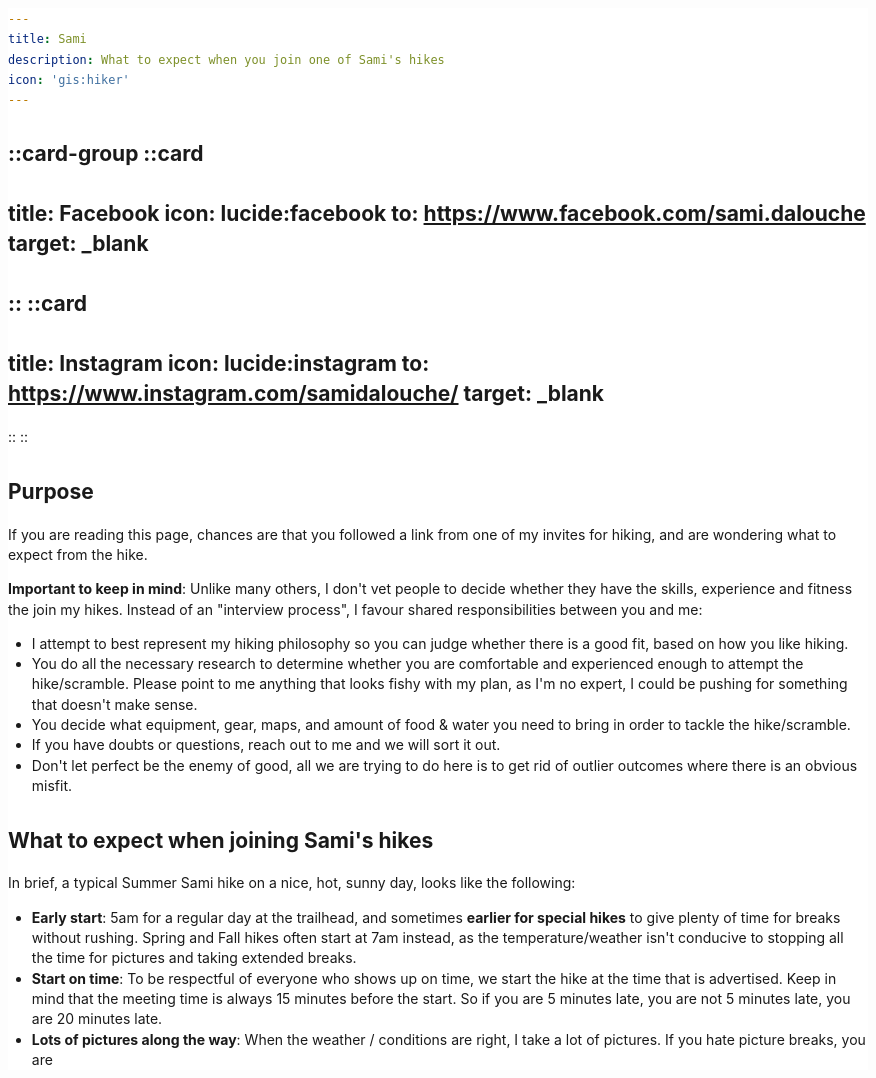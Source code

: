 ```yaml
---
title: Sami
description: What to expect when you join one of Sami's hikes
icon: 'gis:hiker'
---
```


::card-group
  ::card
  ---
  title: Facebook
  icon: lucide:facebook
  to: https://www.facebook.com/sami.dalouche
  target: _blank
  ---
  ::
  ::card
  ---
  title: Instagram
  icon: lucide:instagram
  to: https://www.instagram.com/samidalouche/
  target: _blank
  ---
  ::
::

## Purpose

If you are reading this page, chances are that you followed a link from one of my invites for hiking, and are wondering what to expect from the hike.

**Important to keep in mind**: Unlike many others, I don't vet people to decide whether they have the skills, experience and fitness the join my hikes. 
Instead of an "interview process", I favour shared responsibilities between you and me:
- I attempt to best represent my hiking philosophy so you can judge whether there is a good fit, based on how you like hiking.
- You do all the necessary research to determine whether you are comfortable and experienced enough to attempt the hike/scramble. 
  Please point to me anything that looks fishy with my plan, as I'm no expert, I could be pushing for something that doesn't make sense.
- You decide what equipment, gear, maps, and amount of food & water you need to bring in order to tackle the hike/scramble.
- If you have doubts or questions, reach out to me and we will sort it out. 
- Don't let perfect be the enemy of good, all we are trying to do here is to get rid of outlier outcomes where there is an obvious misfit.

## What to expect when joining Sami's hikes

In brief, a typical Summer Sami hike on a nice, hot, sunny day, looks like the following:
- **Early start**: 5am for a regular day at the trailhead, and sometimes **earlier for special hikes** to give plenty of time for breaks without rushing. 
  Spring and Fall hikes often start at 7am instead, as the temperature/weather isn't conducive to stopping all the time 
  for pictures and taking extended breaks.
- **Start on time**: To be respectful of everyone who shows up on time, we start the hike at the time that is advertised. 
  Keep in mind that the meeting time is always 15 minutes before the start. So if you are 5 minutes late, you are not 5 minutes late, 
  you are 20 minutes late. 
- **Lots of pictures along the way**: When the weather / conditions are right, I take a lot of pictures. 
  If you hate picture breaks, you are 